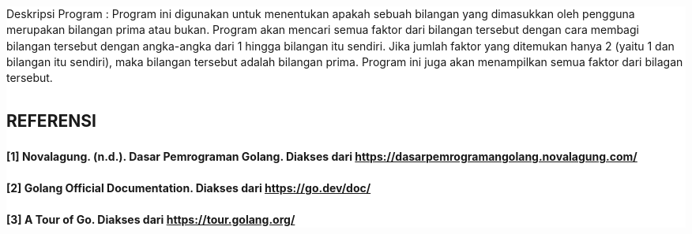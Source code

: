 Deskripsi Program :
Program ini digunakan untuk menentukan apakah sebuah bilangan yang dimasukkan oleh pengguna merupakan bilangan prima atau bukan. Program akan mencari semua faktor dari bilangan tersebut dengan cara membagi bilangan tersebut dengan angka-angka dari 1 hingga bilangan itu sendiri. Jika jumlah faktor yang ditemukan hanya 2 (yaitu 1 dan bilangan itu sendiri), maka bilangan tersebut adalah bilangan prima. Program ini juga akan menampilkan semua faktor dari bilagan tersebut.

## <strong> REFERENSI </strong>

#### [1] Novalagung. (n.d.). Dasar Pemrograman Golang. Diakses dari https://dasarpemrogramangolang.novalagung.com/

#### [2] Golang Official Documentation. Diakses dari https://go.dev/doc/

#### [3] A Tour of Go. Diakses dari https://tour.golang.org/
